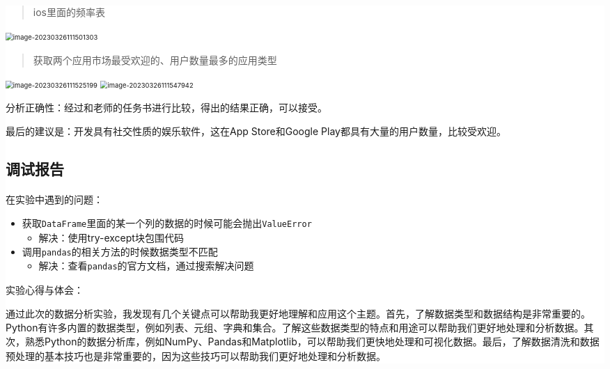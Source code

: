 > ios里面的频率表

<img src="E:\Typora图片\image-20230326111501303.png" alt="image-20230326111501303" style="zoom:67%;" />

> 获取两个应用市场最受欢迎的、用户数量最多的应用类型

<img src="E:\Typora图片\image-20230326111525199.png" alt="image-20230326111525199" style="zoom:67%;" />

<img src="E:\Typora图片\image-20230326111547942.png" alt="image-20230326111547942" style="zoom:67%;" />



分析正确性：经过和老师的任务书进行比较，得出的结果正确，可以接受。

最后的建议是：开发具有社交性质的娱乐软件，这在App Store和Google Play都具有大量的用户数量，比较受欢迎。

<div style="page-break-after: always;"></div>

## 调试报告

在实验中遇到的问题：

- 获取`DataFrame`里面的某一个列的数据的时候可能会抛出`ValueError`
  - 解决：使用try-except块包围代码
- 调用`pandas`的相关方法的时候数据类型不匹配
  - 解决：查看`pandas`的官方文档，通过搜索解决问题



实验心得与体会：

通过此次的数据分析实验，我发现有几个关键点可以帮助我更好地理解和应用这个主题。首先，了解数据类型和数据结构是非常重要的。Python有许多内置的数据类型，例如列表、元组、字典和集合。了解这些数据类型的特点和用途可以帮助我们更好地处理和分析数据。其次，熟悉Python的数据分析库，例如NumPy、Pandas和Matplotlib，可以帮助我们更快地处理和可视化数据。最后，了解数据清洗和数据预处理的基本技巧也是非常重要的，因为这些技巧可以帮助我们更好地处理和分析数据。

 

 









